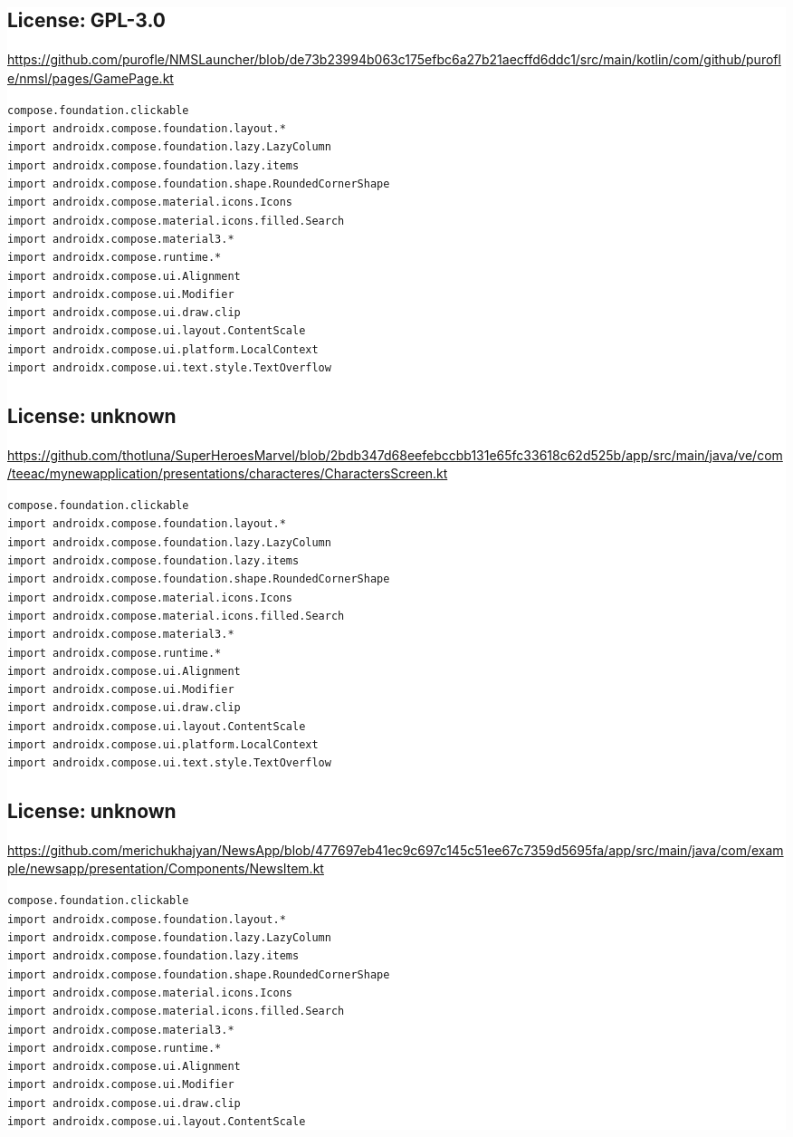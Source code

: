 
## License: GPL-3.0
https://github.com/purofle/NMSLauncher/blob/de73b23994b063c175efbc6a27b21aecffd6ddc1/src/main/kotlin/com/github/purofle/nmsl/pages/GamePage.kt

```
compose.foundation.clickable
import androidx.compose.foundation.layout.*
import androidx.compose.foundation.lazy.LazyColumn
import androidx.compose.foundation.lazy.items
import androidx.compose.foundation.shape.RoundedCornerShape
import androidx.compose.material.icons.Icons
import androidx.compose.material.icons.filled.Search
import androidx.compose.material3.*
import androidx.compose.runtime.*
import androidx.compose.ui.Alignment
import androidx.compose.ui.Modifier
import androidx.compose.ui.draw.clip
import androidx.compose.ui.layout.ContentScale
import androidx.compose.ui.platform.LocalContext
import androidx.compose.ui.text.style.TextOverflow
```


## License: unknown
https://github.com/thotluna/SuperHeroesMarvel/blob/2bdb347d68eefebccbb131e65fc33618c62d525b/app/src/main/java/ve/com/teeac/mynewapplication/presentations/characteres/CharactersScreen.kt

```
compose.foundation.clickable
import androidx.compose.foundation.layout.*
import androidx.compose.foundation.lazy.LazyColumn
import androidx.compose.foundation.lazy.items
import androidx.compose.foundation.shape.RoundedCornerShape
import androidx.compose.material.icons.Icons
import androidx.compose.material.icons.filled.Search
import androidx.compose.material3.*
import androidx.compose.runtime.*
import androidx.compose.ui.Alignment
import androidx.compose.ui.Modifier
import androidx.compose.ui.draw.clip
import androidx.compose.ui.layout.ContentScale
import androidx.compose.ui.platform.LocalContext
import androidx.compose.ui.text.style.TextOverflow
```


## License: unknown
https://github.com/merichukhajyan/NewsApp/blob/477697eb41ec9c697c145c51ee67c7359d5695fa/app/src/main/java/com/example/newsapp/presentation/Components/NewsItem.kt

```
compose.foundation.clickable
import androidx.compose.foundation.layout.*
import androidx.compose.foundation.lazy.LazyColumn
import androidx.compose.foundation.lazy.items
import androidx.compose.foundation.shape.RoundedCornerShape
import androidx.compose.material.icons.Icons
import androidx.compose.material.icons.filled.Search
import androidx.compose.material3.*
import androidx.compose.runtime.*
import androidx.compose.ui.Alignment
import androidx.compose.ui.Modifier
import androidx.compose.ui.draw.clip
import androidx.compose.ui.layout.ContentScale
```